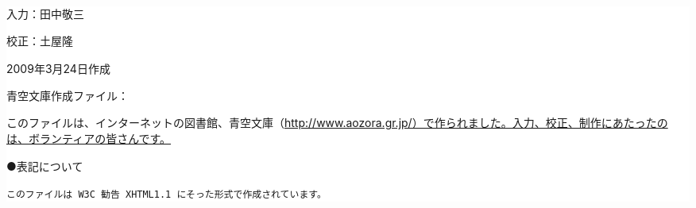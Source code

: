 入力：田中敬三

校正：土屋隆

2009年3月24日作成

青空文庫作成ファイル：

このファイルは、インターネットの図書館、青空文庫（http://www.aozora.gr.jp/）で作られました。入力、校正、制作にあたったのは、ボランティアの皆さんです。











●表記について


	このファイルは W3C 勧告 XHTML1.1 にそった形式で作成されています。